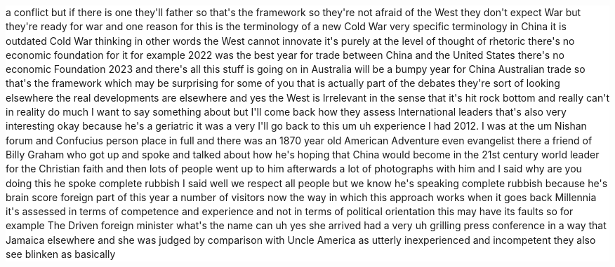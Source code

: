 a conflict but if there is one they'll
father
so that's the framework so they're not
afraid of the West they don't expect War
but they're ready for war and one reason
for this is the terminology of a new
Cold War
very specific terminology in China it is
outdated Cold War thinking
in other words the West cannot innovate
it's purely at the level of thought of
rhetoric there's no economic foundation
for it
for example
2022 was the best year for trade between
China and the United States there's no
economic Foundation 2023 and there's all
this stuff is going on in Australia will
be a bumpy year for China Australian
trade so that's the framework which may
be surprising for some of you that is
actually part of the debates they're
sort of looking elsewhere the real
developments are elsewhere and yes the
West is Irrelevant in the sense that
it's hit rock bottom and really can't
in reality do much I want to say
something about but I'll come back how
they assess International leaders that's
also very interesting okay
because he's a geriatric
it was a very I'll go back to this um uh
experience I had 2012. I was at the um
Nishan forum and Confucius person place
in full and there was an 1870 year old
American Adventure even evangelist there
a friend of Billy Graham who got up and
spoke and talked about how he's hoping
that China would become in the 21st
century world leader for the Christian
faith and then lots of people went up to
him afterwards a lot of photographs with
him and I said why are you doing this he
spoke complete rubbish I said well we
respect all people but we know he's
speaking complete rubbish because he's
brain score
foreign
part of this year a number of visitors
now the way in which this approach works
when it goes back Millennia it's
assessed in terms of competence and
experience
and not in terms of political
orientation this may have its faults
so for example
The Driven foreign minister what's the
name can uh
yes she arrived had a very uh grilling
press conference in a way that Jamaica
elsewhere and she was judged by
comparison with Uncle America as utterly
inexperienced and incompetent
they also see blinken as basically